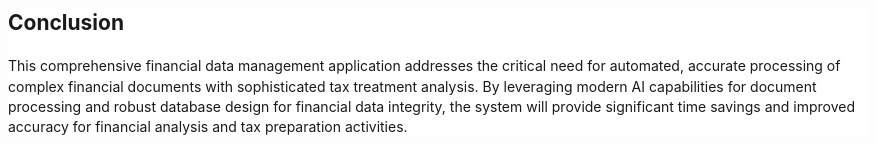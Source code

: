 ## Conclusion

This comprehensive financial data management application addresses the critical need for automated, accurate processing of complex financial documents with sophisticated tax treatment analysis. By leveraging modern AI capabilities for document processing and robust database design for financial data integrity, the system will provide significant time savings and improved accuracy for financial analysis and tax preparation activities.